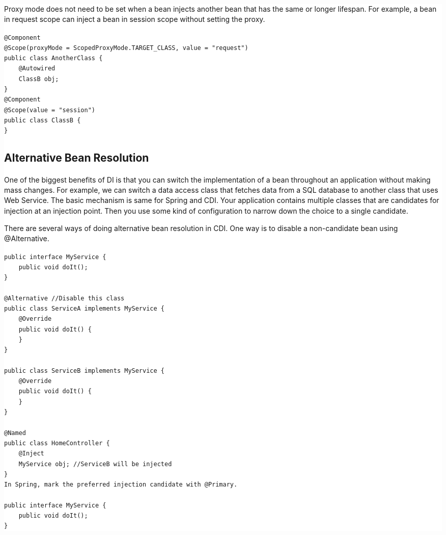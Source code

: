 Proxy mode does not need to be set when a bean injects another bean that has the same or longer lifespan. For example, a bean in request scope can inject a bean in session scope without setting the proxy.

    @Component
    @Scope(proxyMode = ScopedProxyMode.TARGET_CLASS, value = "request")
    public class AnotherClass {
        @Autowired
        ClassB obj;
    }
    @Component
    @Scope(value = "session")
    public class ClassB {
    }

## Alternative Bean Resolution

One of the biggest benefits of DI is that you can switch the implementation of a bean throughout an application without making mass changes. For example, we can switch a data access class that fetches data from a  SQL database to another class that uses Web Service. The basic mechanism is same for Spring and CDI. Your application contains multiple classes that are candidates for injection at an injection point. Then you use some kind of configuration to narrow down the choice to a single candidate.

There are several ways of doing alternative bean resolution in CDI. One way is to disable a non-candidate bean using @Alternative.

    public interface MyService {
    	public void doIt();
    }

    @Alternative //Disable this class
    public class ServiceA implements MyService {
        @Override
        public void doIt() {
        }
    }

    public class ServiceB implements MyService {
        @Override
        public void doIt() {
        }
    }

    @Named
    public class HomeController {
    	@Inject
    	MyService obj; //ServiceB will be injected
    }
    In Spring, mark the preferred injection candidate with @Primary.

    public interface MyService {
    	public void doIt();
    }
